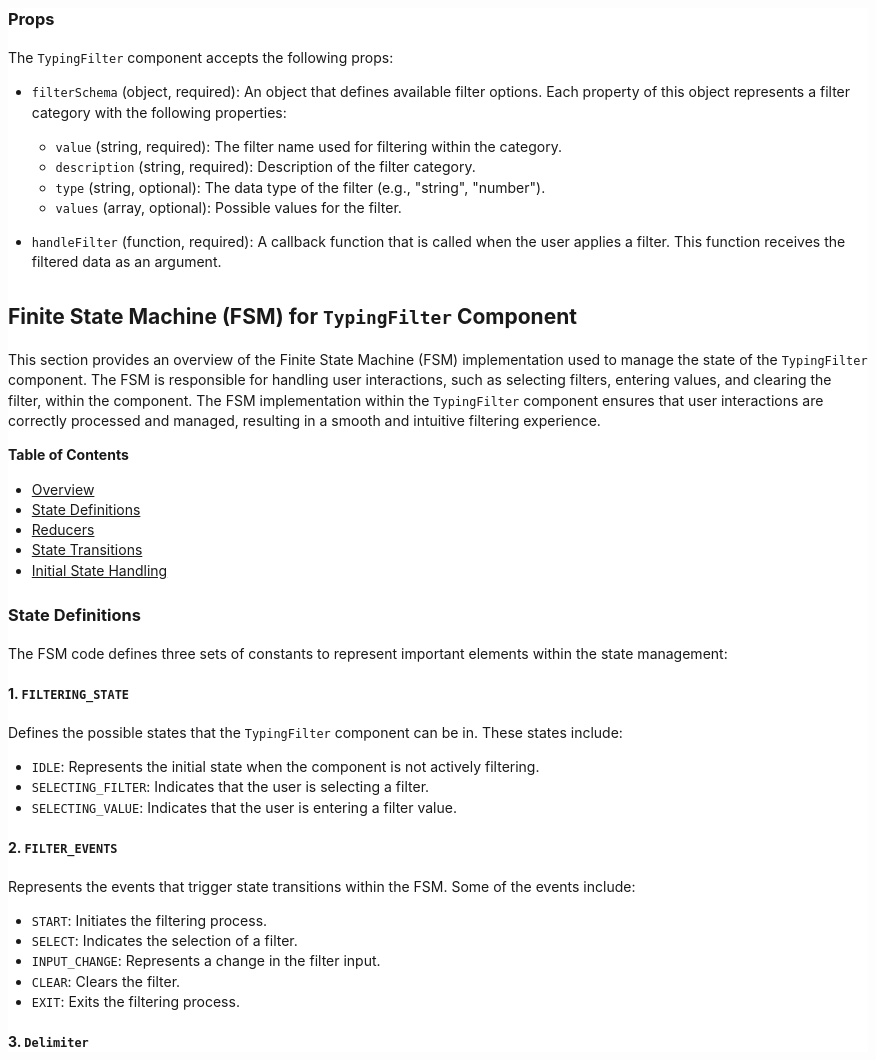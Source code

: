 ### Props

The `TypingFilter` component accepts the following props:

- `filterSchema` (object, required): An object that defines available filter options. Each property of this object represents a filter category with the following properties:

  - `value` (string, required): The filter name used for filtering within the category.
  - `description` (string, required): Description of the filter category.
  - `type` (string, optional): The data type of the filter (e.g., "string", "number").
  - `values` (array, optional): Possible values for the filter.

- `handleFilter` (function, required): A callback function that is called when the user applies a filter. This function receives the filtered data as an argument.

## Finite State Machine (FSM) for `TypingFilter` Component

This section provides an overview of the Finite State Machine (FSM) implementation used to manage the state of the `TypingFilter` component. The FSM is responsible for handling user interactions, such as selecting filters, entering values, and clearing the filter, within the component. The FSM implementation within the `TypingFilter` component ensures that user interactions are correctly processed and managed, resulting in a smooth and intuitive filtering experience.

**Table of Contents**

- [Overview](#overview)
- [State Definitions](#state-definitions)
- [Reducers](#reducers)
- [State Transitions](#state-transitions)
- [Initial State Handling](#initial-state-handling)

### State Definitions

The FSM code defines three sets of constants to represent important elements within the state management:

#### 1. `FILTERING_STATE`

Defines the possible states that the `TypingFilter` component can be in. These states include:

- `IDLE`: Represents the initial state when the component is not actively filtering.
- `SELECTING_FILTER`: Indicates that the user is selecting a filter.
- `SELECTING_VALUE`: Indicates that the user is entering a filter value.

#### 2. `FILTER_EVENTS`

Represents the events that trigger state transitions within the FSM. Some of the events include:

- `START`: Initiates the filtering process.
- `SELECT`: Indicates the selection of a filter.
- `INPUT_CHANGE`: Represents a change in the filter input.
- `CLEAR`: Clears the filter.
- `EXIT`: Exits the filtering process.

#### 3. `Delimiter`
